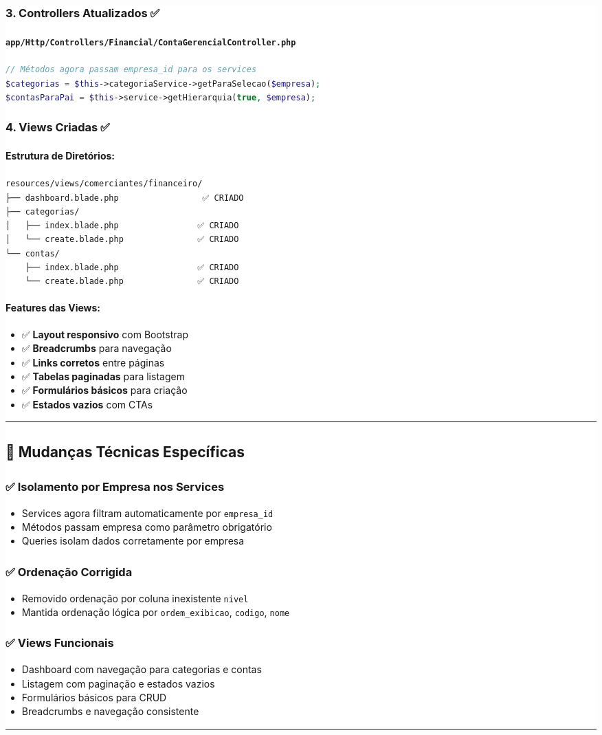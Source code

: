 ### 3. **Controllers Atualizados** ✅

#### `app/Http/Controllers/Financial/ContaGerencialController.php`

```php
// Métodos agora passam empresa_id para os services
$categorias = $this->categoriaService->getParaSelecao($empresa);
$contasParaPai = $this->service->getHierarquia(true, $empresa);
```

### 4. **Views Criadas** ✅

#### Estrutura de Diretórios:

```
resources/views/comerciantes/financeiro/
├── dashboard.blade.php                 ✅ CRIADO
├── categorias/
│   ├── index.blade.php                ✅ CRIADO
│   └── create.blade.php               ✅ CRIADO
└── contas/
    ├── index.blade.php                ✅ CRIADO
    └── create.blade.php               ✅ CRIADO
```

#### Features das Views:

- ✅ **Layout responsivo** com Bootstrap
- ✅ **Breadcrumbs** para navegação
- ✅ **Links corretos** entre páginas
- ✅ **Tabelas paginadas** para listagem
- ✅ **Formulários básicos** para criação
- ✅ **Estados vazios** com CTAs

---

## 🔧 Mudanças Técnicas Específicas

### ✅ **Isolamento por Empresa nos Services**

- Services agora filtram automaticamente por `empresa_id`
- Métodos passam empresa como parâmetro obrigatório
- Queries isolam dados corretamente por empresa

### ✅ **Ordenação Corrigida**

- Removido ordenação por coluna inexistente `nivel`
- Mantida ordenação lógica por `ordem_exibicao`, `codigo`, `nome`

### ✅ **Views Funcionais**

- Dashboard com navegação para categorias e contas
- Listagem com paginação e estados vazios
- Formulários básicos para CRUD
- Breadcrumbs e navegação consistente

---